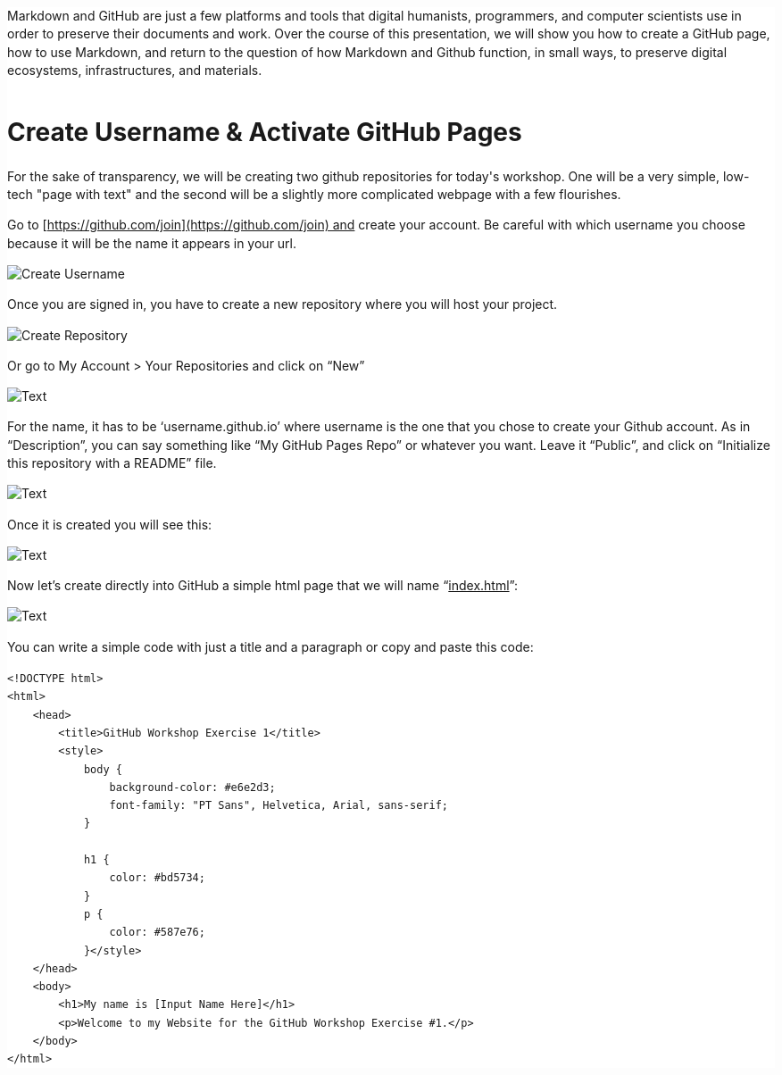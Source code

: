 Markdown and GitHub are just a few platforms and tools that digital humanists, programmers, and computer scientists use in order to preserve their documents and work. Over the course of this presentation, we will show you how to create a GitHub page, how to use Markdown, and return to the question of how Markdown and Github function, in small ways, to preserve digital ecosystems,  infrastructures, and materials. 

# Create Username & Activate GitHub Pages

For the sake of transparency, we will be creating two github repositories for today's workshop. One will be a very simple, low-tech "page with text" and the second will be a slightly more complicated webpage with a few flourishes. 

Go to [https://github.com/join](https://github.com/join) and create your account. Be careful with which username you choose because it will be the name it appears in your url.

![Create Username](https://susannalles.github.io/tutorials/docs/img/github_01.png)

Once you are signed in, you have to create a new repository where you will host your project.

![Create Repository](https://susannalles.github.io/tutorials/docs/img/github_02.png)

Or go to My Account > Your Repositories and click on “New”

![Text](https://susannalles.github.io/tutorials/docs/img/github_03.png)

For the name, it has to be ‘username.github.io’ where username is the one that you chose to create your Github account. As in “Description”, you can say something like “My GitHub Pages Repo” or whatever you want. Leave it “Public”, and click on “Initialize this repository with a README” file.

![Text](https://susannalles.github.io/tutorials/docs/img/github_05.png)

Once it is created you will see this:

![Text](https://susannalles.github.io/tutorials/docs/img/github_06.png)

Now let’s create directly into GitHub a simple html page that we will name “[index.html](https://github.com/susannalles/DHPracticum/blob/gh-pages/practice/index2.html)”:

![Text](https://susannalles.github.io/tutorials/docs/img/github_07.png)

You can write a simple code with just a title and a paragraph or copy and paste this code:

```
<!DOCTYPE html>
<html>
    <head>
        <title>GitHub Workshop Exercise 1</title>
        <style>
            body {
                background-color: #e6e2d3;
                font-family: "PT Sans", Helvetica, Arial, sans-serif;
            }
            
            h1 {
                color: #bd5734;
            }
            p {
                color: #587e76;
            }</style>
    </head>
    <body>
        <h1>My name is [Input Name Here]</h1>
        <p>Welcome to my Website for the GitHub Workshop Exercise #1.</p>
    </body>
</html>
```